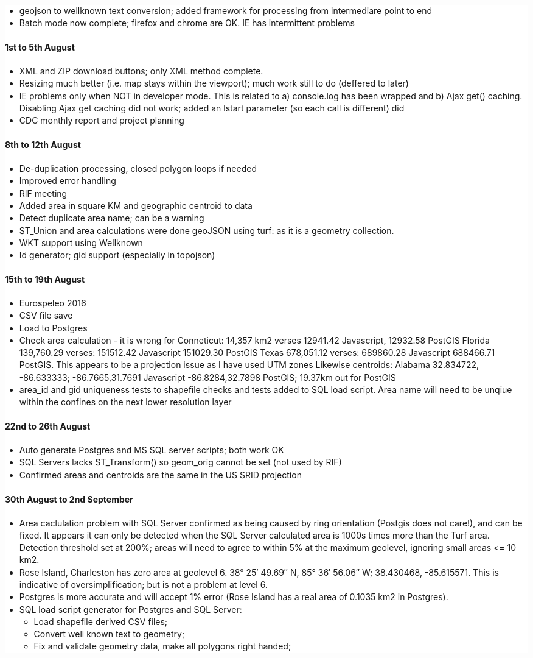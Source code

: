 * geojson to wellknown text conversion; added framework for processing from intermediare point to end
* Batch mode now complete; firefox and chrome are OK. IE has intermittent problems

#### 1st to 5th August

* XML and ZIP download buttons; only XML method complete.
* Resizing much better (i.e. map stays within the viewport); much work still to do (deffered to later) 
* IE problems only when NOT in developer mode. This is related to a) console.log has been wrapped and
  b) Ajax get() caching. Disabling Ajax get caching did not work; added an lstart parameter (so each call is different)
  did
* CDC monthly report and project planning

#### 8th to 12th August  
  
* De-duplication processing, closed polygon loops if needed
* Improved error handling
* RIF meeting
* Added area in square KM and geographic centroid to data
* Detect duplicate area name; can be a warning
* ST_Union and area calculations were done geoJSON using turf: as it is a geometry collection. 
* WKT support using Wellknown
* Id generator; gid support (especially in topojson)

#### 15th to 19th August  

* Eurospeleo 2016
* CSV file save 
* Load to Postgres
* Check area calculation - it is wrong for Conneticut: 14,357 km2 verses 12941.42 Javascript, 12932.58 PostGIS
  Florida 139,760.29 verses: 151512.42 Javascript 151029.30 PostGIS
  Texas 678,051.12 verses: 689860.28 Javascript 688466.71 PostGIS. This appears to be a projection issue as I have used UTM zones
  Likewise centroids: Alabama 32.834722, -86.633333; -86.7665,31.7691 Javascript -86.8284,32.7898 PostGIS; 19.37km out for PostGIS
* area_id and gid uniqueness tests to shapefile checks and tests added to SQL load script. Area name will need to be unqiue 
  within the confines on the next lower resolution layer

#### 22nd to 26th August  

* Auto generate Postgres and MS SQL server scripts; both work OK
* SQL Servers lacks ST_Transform() so geom_orig cannot be set (not used by RIF)
* Confirmed areas and centroids are the same in the US SRID projection

#### 30th August to 2nd September

* Area caclulation problem with SQL Server confirmed as being caused by ring orientation (Postgis does not care!), and can be fixed. 
  It appears it can only be detected when the SQL Server calculated area is 1000s times more than the Turf area. Detection threshold 
  set at 200%; areas will need to agree to within 5% at the maximum geolevel, ignoring small areas <= 10 km2.
* Rose Island, Charleston has zero area at geolevel 6. 38° 25′ 49.69″ N, 85° 36′ 56.06″ W; 38.430468, -85.615571. This is indicative 
  of oversimplification; but is not a problem at level 6.
* Postgres is more accurate and will accept 1% error (Rose Island has a real area of 0.1035 km2 in Postgres).
* SQL load script generator for Postgres and SQL Server:
  * Load shapefile derived CSV files;
  * Convert well known text to geometry;
  * Fix and validate geometry data, make all polygons right handed;